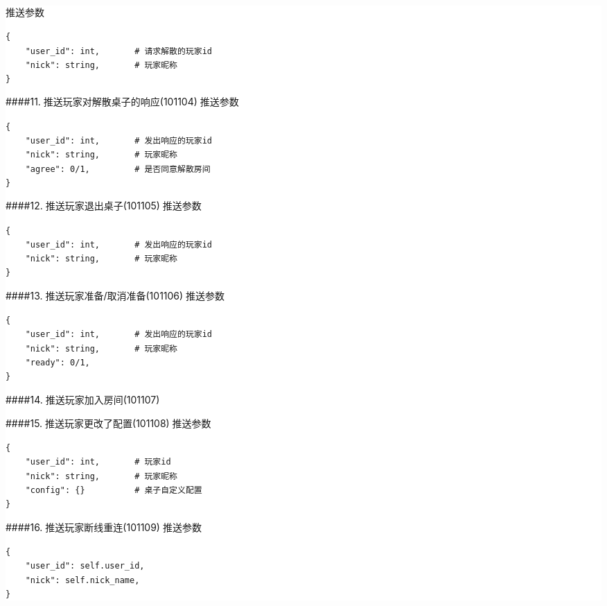 推送参数
```
{
	"user_id": int,       # 请求解散的玩家id
	"nick": string,       # 玩家昵称
}
```
####11. 推送玩家对解散桌子的响应(101104)
推送参数
```
{
	"user_id": int,       # 发出响应的玩家id
	"nick": string,       # 玩家昵称
	"agree": 0/1,         # 是否同意解散房间
}
```
####12. 推送玩家退出桌子(101105)
推送参数
```
{
	"user_id": int,       # 发出响应的玩家id
	"nick": string,       # 玩家昵称
}
```
####13. 推送玩家准备/取消准备(101106)
推送参数
```
{
	"user_id": int,       # 发出响应的玩家id
	"nick": string,       # 玩家昵称
	"ready": 0/1,
}
```
####14. 推送玩家加入房间(101107)

####15. 推送玩家更改了配置(101108)
推送参数
```
{
	"user_id": int,       # 玩家id
	"nick": string,       # 玩家昵称
    "config": {}          # 桌子自定义配置
}
```
####16. 推送玩家断线重连(101109)
推送参数
```
{
	"user_id": self.user_id,
	"nick": self.nick_name,
}
```



